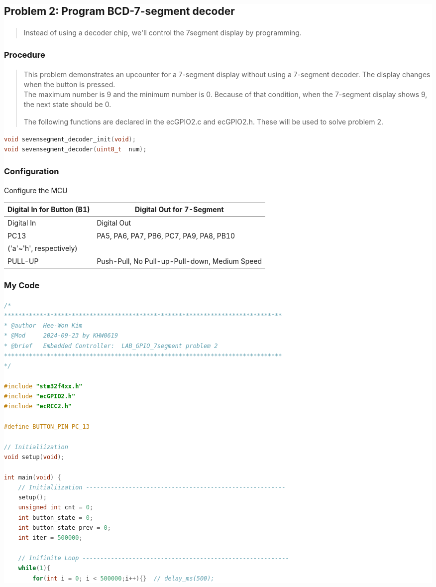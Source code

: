 ## **Problem 2: Program BCD-7-segment decoder**

> Instead of using a decoder chip, we'll control the 7segment display by programming.

### **Procedure**

> This problem demonstrates an upcounter for a 7-segment display without using a 7-segment decoder. The display changes when the button is pressed.
> <br>
> The maximum number is 9 and the minimum number is 0. Because of that condition, when the 7-segment display shows 9, the next state should be 0.
>
> The following functions are declared in the ecGPIO2.c and ecGPIO2.h. These will be used to solve problem 2.

```C
void sevensegment_decoder_init(void);
void sevensegment_decoder(uint8_t  num);
```

### **Configuration**

Configure the MCU

| Digital In for Button (B1) | Digital Out for 7-Segment |
| --- | --- |
| Digital In | Digital Out |
| PC13 | PA5, PA6, PA7, PB6, PC7, PA9, PA8, PB10
('a'~'h', respectively) |
| PULL-UP | Push-Pull, No Pull-up-Pull-down, Medium Speed |

### **My Code**

```C
/*
******************************************************************************
* @author  Hee-Won Kim
* @Mod	   2024-09-23 by KHW0619
* @brief   Embedded Controller:  LAB_GPIO_7segment problem 2
******************************************************************************
*/

#include "stm32f4xx.h"
#include "ecGPIO2.h"
#include "ecRCC2.h"

#define BUTTON_PIN PC_13

// Initialiization
void setup(void);

int main(void) {
    // Initialiization --------------------------------------------------------
    setup();
    unsigned int cnt = 0;
    int button_state = 0;
    int button_state_prev = 0;
    int iter = 500000;

    // Inifinite Loop ----------------------------------------------------------
    while(1){
        for(int i = 0; i < 500000;i++){}  // delay_ms(500);

```